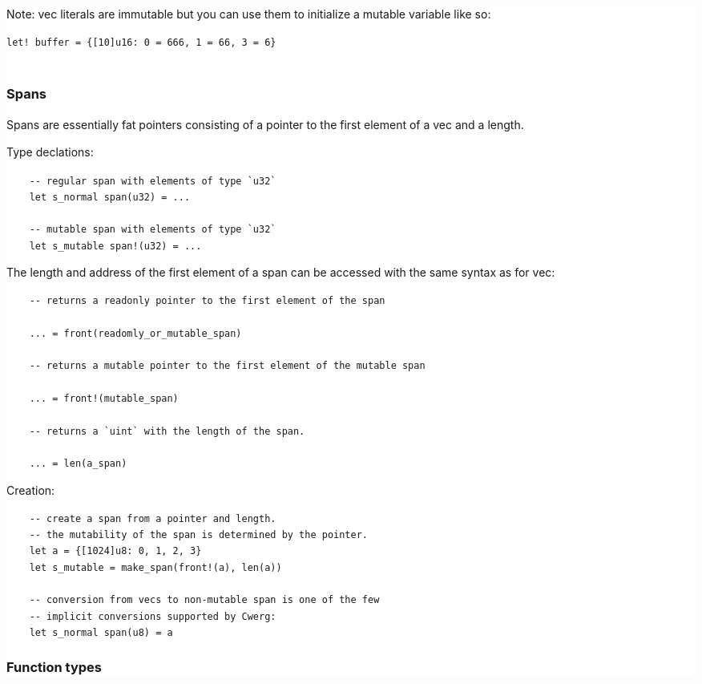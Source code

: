 
Note: vec literals are immutable but you can use them to initialize
a mutable variable like so:
```
let! buffer = {[10]u16: 0 = 666, 1 = 66, 3 = 6}


```

### Spans

Spans are essentially fat pointers consisting of a pointer to the first element
of a vec and a length.

Type declations:
```
    -- regular span with elements of type `u32`
    let s_normal span(u32) = ...

    -- mutable span with elements of type `u32`
    let s_mutable span!(u32) = ...
```

The length and address of the first element of a span can be accessed
with the same syntax as for vec:
```
    -- returns a readonly pointer to the first element of the span

    ... = front(readomly_or_mutable_span)

    -- returns a mutable pointer to the first element of the mutable span

    ... = front!(mutable_span)

    -- returns a `uint` with the length of the span.

    ... = len(a_span)

```

Creation:
```
    -- create a span from a pointer and length.
    -- the mutability of the span is determined by the pointer.
    let a = {[1024]u8: 0, 1, 2, 3}
    let s_mutable = make_span(front!(a), len(a))

    -- conversion from vecs to non-mutable span is one of the few
    -- implicit conversions supported by Cwerg:
    let s_normal span(u8) = a
```



### Function types
